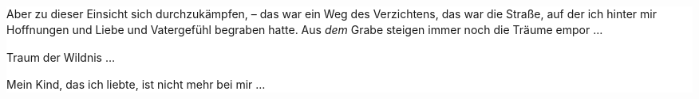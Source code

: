 Aber zu dieser Einsicht sich durchzukämpfen, – das war ein Weg des Verzichtens, das war die Straße, auf der ich hinter mir Hoffnungen und Liebe und Vatergefühl begraben hatte. Aus *dem* Grabe steigen immer noch die Träume empor …

Traum der Wildnis …

Mein Kind, das ich liebte, ist nicht mehr bei mir …


